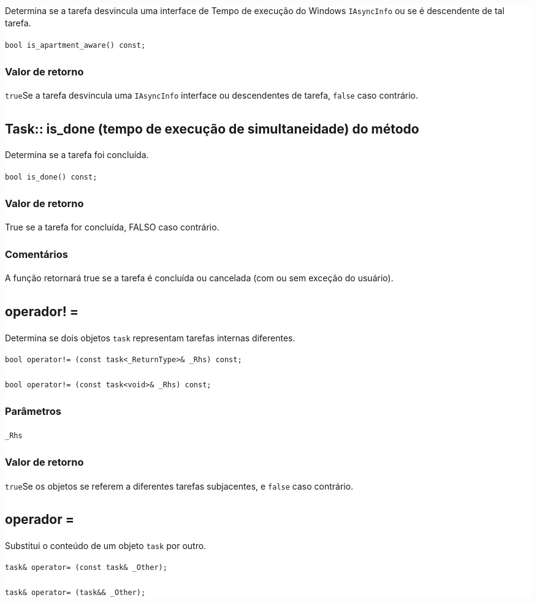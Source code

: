  Determina se a tarefa desvincula uma interface de Tempo de execução do Windows `IAsyncInfo` ou se é descendente de tal tarefa.  
  
```
bool is_apartment_aware() const;
```  
  
### <a name="return-value"></a>Valor de retorno  
 `true`Se a tarefa desvincula uma `IAsyncInfo` interface ou descendentes de tarefa, `false` caso contrário.  
  
##  <a name="a-nameisdonea--taskisdone-method-concurrency-runtime"></a><a name="is_done"></a>Task:: is_done (tempo de execução de simultaneidade) do método  
 Determina se a tarefa foi concluída.  
  
```
bool is_done() const;
```  
  
### <a name="return-value"></a>Valor de retorno  
 True se a tarefa for concluída, FALSO caso contrário.  
  
### <a name="remarks"></a>Comentários  
 A função retornará true se a tarefa é concluída ou cancelada (com ou sem exceção do usuário).  
  
##  <a name="a-nameoperatorneqa-operator"></a><a name="operator_neq"></a>operador! = 

 Determina se dois objetos `task` representam tarefas internas diferentes.  
  
```
bool operator!= (const task<_ReturnType>& _Rhs) const;

bool operator!= (const task<void>& _Rhs) const;
```  
  
### <a name="parameters"></a>Parâmetros  
 `_Rhs`  
  
### <a name="return-value"></a>Valor de retorno  
 `true`Se os objetos se referem a diferentes tarefas subjacentes, e `false` caso contrário.  
  
##  <a name="a-nameoperatoreqa-operator"></a><a name="operator_eq"></a>operador = 

 Substitui o conteúdo de um objeto `task` por outro.  
  
```
task& operator= (const task& _Other);

task& operator= (task&& _Other);
```  
  